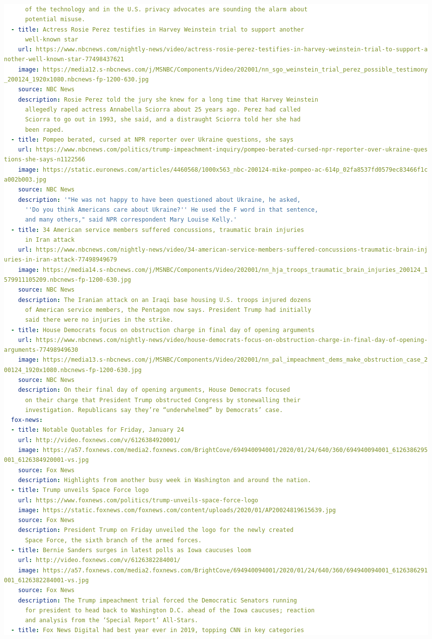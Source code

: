 ```yaml
      of the technology and in the U.S. privacy advocates are sounding the alarm about
      potential misuse.
  - title: Actress Rosie Perez testifies in Harvey Weinstein trial to support another
      well-known star
    url: https://www.nbcnews.com/nightly-news/video/actress-rosie-perez-testifies-in-harvey-weinstein-trial-to-support-another-well-known-star-77498437621
    image: https://media12.s-nbcnews.com/j/MSNBC/Components/Video/202001/nn_sgo_weinstein_trial_perez_possible_testimony_200124_1920x1080.nbcnews-fp-1200-630.jpg
    source: NBC News
    description: Rosie Perez told the jury she knew for a long time that Harvey Weinstein
      allegedly raped actress Annabella Sciorra about 25 years ago. Perez had called
      Sciorra to go out in 1993, she said, and a distraught Sciorra told her she had
      been raped.
  - title: Pompeo berated, cursed at NPR reporter over Ukraine questions, she says
    url: https://www.nbcnews.com/politics/trump-impeachment-inquiry/pompeo-berated-cursed-npr-reporter-over-ukraine-questions-she-says-n1122566
    image: https://static.euronews.com/articles/4460568/1000x563_nbc-200124-mike-pompeo-ac-614p_02fa8537fd0579ec83466f1ca002b003.jpg
    source: NBC News
    description: '"He was not happy to have been questioned about Ukraine, he asked,
      ''Do you think Americans care about Ukraine?'' He used the F word in that sentence,
      and many others," said NPR correspondent Mary Louise Kelly.'
  - title: 34 American service members suffered concussions, traumatic brain injuries
      in Iran attack
    url: https://www.nbcnews.com/nightly-news/video/34-american-service-members-suffered-concussions-traumatic-brain-injuries-in-iran-attack-77498949679
    image: https://media14.s-nbcnews.com/j/MSNBC/Components/Video/202001/nn_hja_troops_traumatic_brain_injuries_200124_1579911105209.nbcnews-fp-1200-630.jpg
    source: NBC News
    description: The Iranian attack on an Iraqi base housing U.S. troops injured dozens
      of American service members, the Pentagon now says. President Trump had initially
      said there were no injuries in the strike.
  - title: House Democrats focus on obstruction charge in final day of opening arguments
    url: https://www.nbcnews.com/nightly-news/video/house-democrats-focus-on-obstruction-charge-in-final-day-of-opening-arguments-77498949630
    image: https://media13.s-nbcnews.com/j/MSNBC/Components/Video/202001/nn_pal_impeachment_dems_make_obstruction_case_200124_1920x1080.nbcnews-fp-1200-630.jpg
    source: NBC News
    description: On their final day of opening arguments, House Democrats focused
      on their charge that President Trump obstructed Congress by stonewalling their
      investigation. Republicans say they’re “underwhelmed” by Democrats’ case.
  fox-news:
  - title: Notable Quotables for Friday, January 24
    url: http://video.foxnews.com/v/6126384920001/
    image: https://a57.foxnews.com/media2.foxnews.com/BrightCove/694940094001/2020/01/24/640/360/694940094001_6126386295001_6126384920001-vs.jpg
    source: Fox News
    description: Highlights from another busy week in Washington and around the nation.
  - title: Trump unveils Space Force logo
    url: https://www.foxnews.com/politics/trump-unveils-space-force-logo
    image: https://static.foxnews.com/foxnews.com/content/uploads/2020/01/AP20024819615639.jpg
    source: Fox News
    description: President Trump on Friday unveiled the logo for the newly created
      Space Force, the sixth branch of the armed forces.
  - title: Bernie Sanders surges in latest polls as Iowa caucuses loom
    url: http://video.foxnews.com/v/6126382284001/
    image: https://a57.foxnews.com/media2.foxnews.com/BrightCove/694940094001/2020/01/24/640/360/694940094001_6126386291001_6126382284001-vs.jpg
    source: Fox News
    description: The Trump impeachment trial forced the Democratic Senators running
      for president to head back to Washington D.C. ahead of the Iowa caucuses; reaction
      and analysis from the ‘Special Report’ All-Stars.
  - title: Fox News Digital had best year ever in 2019, topping CNN in key categories
```